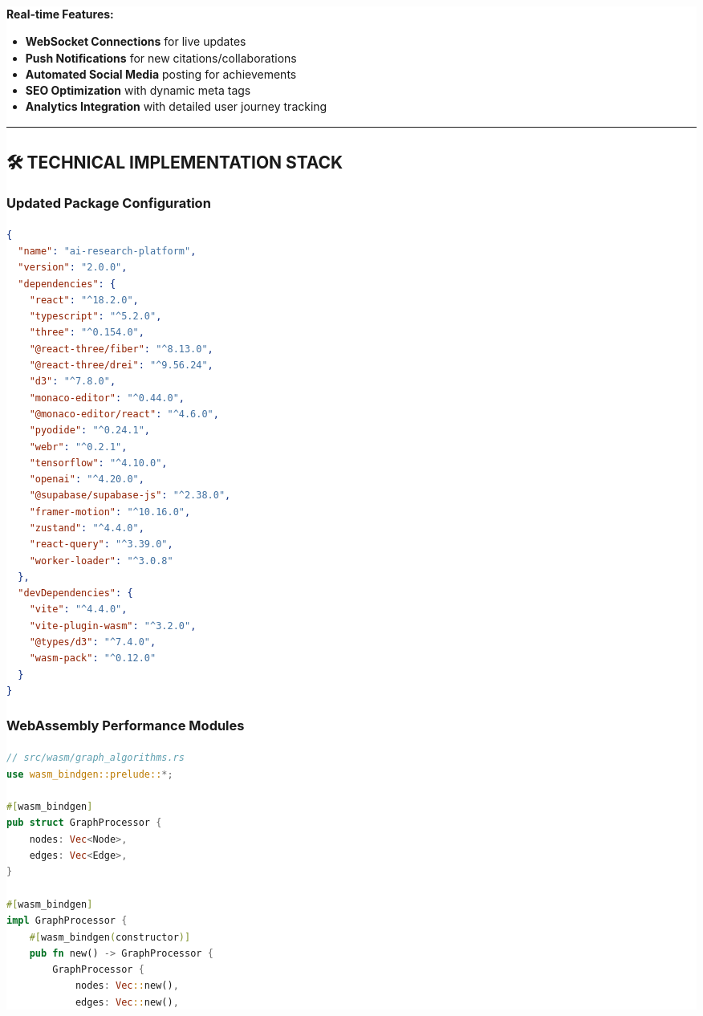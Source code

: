 **Real-time Features:**
- **WebSocket Connections** for live updates
- **Push Notifications** for new citations/collaborations
- **Automated Social Media** posting for achievements
- **SEO Optimization** with dynamic meta tags
- **Analytics Integration** with detailed user journey tracking

---

## 🛠️ TECHNICAL IMPLEMENTATION STACK

### Updated Package Configuration

```json
{
  "name": "ai-research-platform",
  "version": "2.0.0",
  "dependencies": {
    "react": "^18.2.0",
    "typescript": "^5.2.0",
    "three": "^0.154.0",
    "@react-three/fiber": "^8.13.0",
    "@react-three/drei": "^9.56.24",
    "d3": "^7.8.0",
    "monaco-editor": "^0.44.0",
    "@monaco-editor/react": "^4.6.0",
    "pyodide": "^0.24.1",
    "webr": "^0.2.1",
    "tensorflow": "^4.10.0",
    "openai": "^4.20.0",
    "@supabase/supabase-js": "^2.38.0",
    "framer-motion": "^10.16.0",
    "zustand": "^4.4.0",
    "react-query": "^3.39.0",
    "worker-loader": "^3.0.8"
  },
  "devDependencies": {
    "vite": "^4.4.0",
    "vite-plugin-wasm": "^3.2.0",
    "@types/d3": "^7.4.0",
    "wasm-pack": "^0.12.0"
  }
}
```

### WebAssembly Performance Modules

```rust
// src/wasm/graph_algorithms.rs
use wasm_bindgen::prelude::*;

#[wasm_bindgen]
pub struct GraphProcessor {
    nodes: Vec<Node>,
    edges: Vec<Edge>,
}

#[wasm_bindgen]
impl GraphProcessor {
    #[wasm_bindgen(constructor)]
    pub fn new() -> GraphProcessor {
        GraphProcessor {
            nodes: Vec::new(),
            edges: Vec::new(),
```